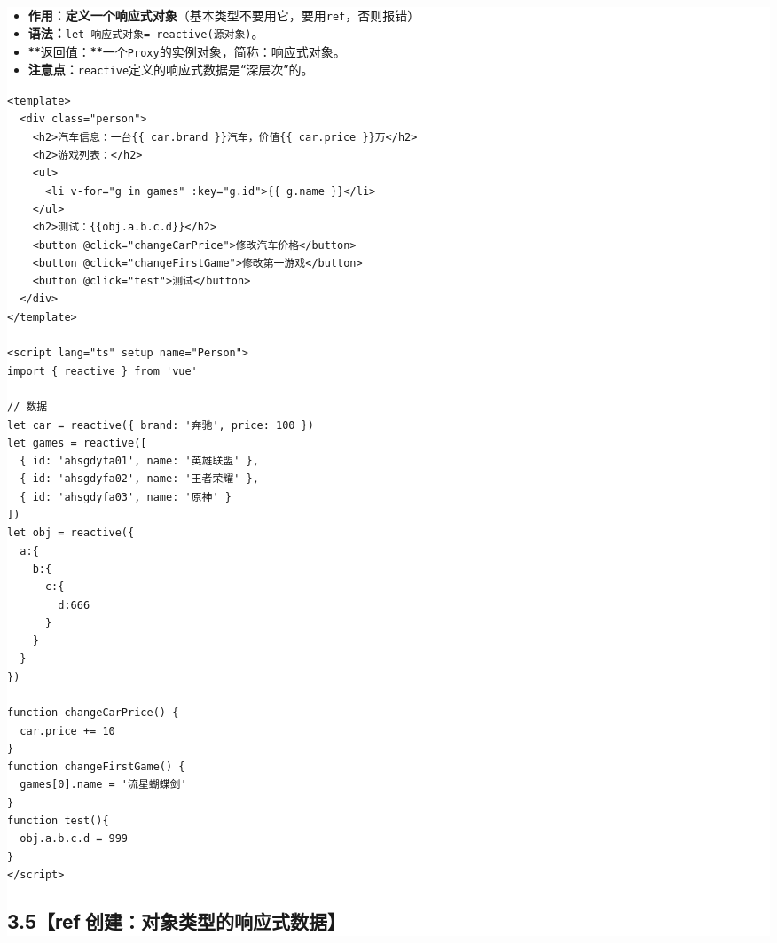 - **作用：**定义一个**响应式对象**（基本类型不要用它，要用`ref`，否则报错）
- **语法：**`let 响应式对象= reactive(源对象)`。
- **返回值：**一个`Proxy`的实例对象，简称：响应式对象。
- **注意点：**`reactive`定义的响应式数据是“深层次”的。
```vue
<template>
  <div class="person">
    <h2>汽车信息：一台{{ car.brand }}汽车，价值{{ car.price }}万</h2>
    <h2>游戏列表：</h2>
    <ul>
      <li v-for="g in games" :key="g.id">{{ g.name }}</li>
    </ul>
    <h2>测试：{{obj.a.b.c.d}}</h2>
    <button @click="changeCarPrice">修改汽车价格</button>
    <button @click="changeFirstGame">修改第一游戏</button>
    <button @click="test">测试</button>
  </div>
</template>

<script lang="ts" setup name="Person">
import { reactive } from 'vue'

// 数据
let car = reactive({ brand: '奔驰', price: 100 })
let games = reactive([
  { id: 'ahsgdyfa01', name: '英雄联盟' },
  { id: 'ahsgdyfa02', name: '王者荣耀' },
  { id: 'ahsgdyfa03', name: '原神' }
])
let obj = reactive({
  a:{
    b:{
      c:{
        d:666
      }
    }
  }
})

function changeCarPrice() {
  car.price += 10
}
function changeFirstGame() {
  games[0].name = '流星蝴蝶剑'
}
function test(){
  obj.a.b.c.d = 999
}
</script>
```
## 3.5【ref 创建：对象类型的响应式数据】
